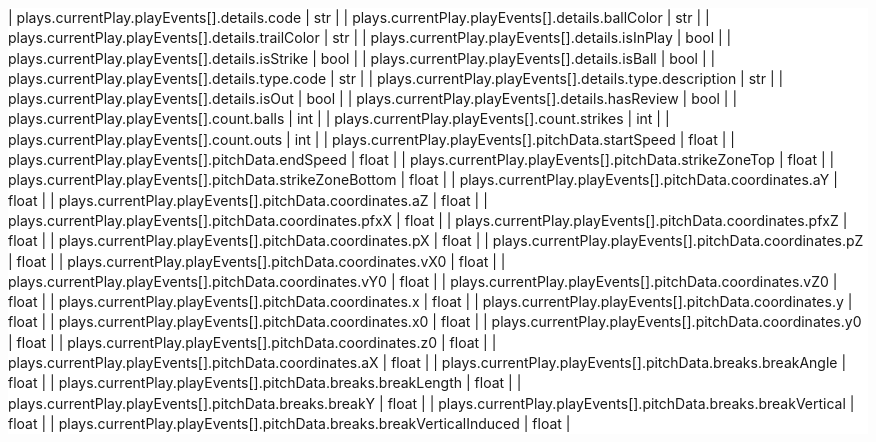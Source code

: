 | plays.currentPlay.playEvents[].details.code | str |
| plays.currentPlay.playEvents[].details.ballColor | str |
| plays.currentPlay.playEvents[].details.trailColor | str |
| plays.currentPlay.playEvents[].details.isInPlay | bool |
| plays.currentPlay.playEvents[].details.isStrike | bool |
| plays.currentPlay.playEvents[].details.isBall | bool |
| plays.currentPlay.playEvents[].details.type.code | str |
| plays.currentPlay.playEvents[].details.type.description | str |
| plays.currentPlay.playEvents[].details.isOut | bool |
| plays.currentPlay.playEvents[].details.hasReview | bool |
| plays.currentPlay.playEvents[].count.balls | int |
| plays.currentPlay.playEvents[].count.strikes | int |
| plays.currentPlay.playEvents[].count.outs | int |
| plays.currentPlay.playEvents[].pitchData.startSpeed | float |
| plays.currentPlay.playEvents[].pitchData.endSpeed | float |
| plays.currentPlay.playEvents[].pitchData.strikeZoneTop | float |
| plays.currentPlay.playEvents[].pitchData.strikeZoneBottom | float |
| plays.currentPlay.playEvents[].pitchData.coordinates.aY | float |
| plays.currentPlay.playEvents[].pitchData.coordinates.aZ | float |
| plays.currentPlay.playEvents[].pitchData.coordinates.pfxX | float |
| plays.currentPlay.playEvents[].pitchData.coordinates.pfxZ | float |
| plays.currentPlay.playEvents[].pitchData.coordinates.pX | float |
| plays.currentPlay.playEvents[].pitchData.coordinates.pZ | float |
| plays.currentPlay.playEvents[].pitchData.coordinates.vX0 | float |
| plays.currentPlay.playEvents[].pitchData.coordinates.vY0 | float |
| plays.currentPlay.playEvents[].pitchData.coordinates.vZ0 | float |
| plays.currentPlay.playEvents[].pitchData.coordinates.x | float |
| plays.currentPlay.playEvents[].pitchData.coordinates.y | float |
| plays.currentPlay.playEvents[].pitchData.coordinates.x0 | float |
| plays.currentPlay.playEvents[].pitchData.coordinates.y0 | float |
| plays.currentPlay.playEvents[].pitchData.coordinates.z0 | float |
| plays.currentPlay.playEvents[].pitchData.coordinates.aX | float |
| plays.currentPlay.playEvents[].pitchData.breaks.breakAngle | float |
| plays.currentPlay.playEvents[].pitchData.breaks.breakLength | float |
| plays.currentPlay.playEvents[].pitchData.breaks.breakY | float |
| plays.currentPlay.playEvents[].pitchData.breaks.breakVertical | float |
| plays.currentPlay.playEvents[].pitchData.breaks.breakVerticalInduced | float |